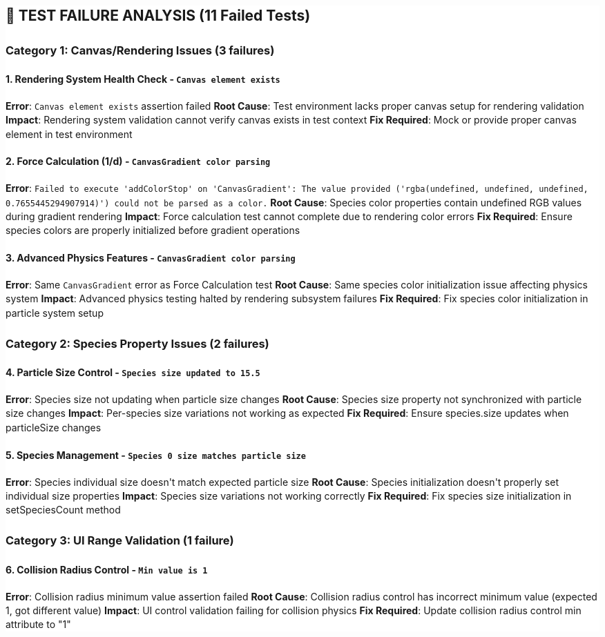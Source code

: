 ## 🚨 **TEST FAILURE ANALYSIS** (11 Failed Tests)

### **Category 1: Canvas/Rendering Issues (3 failures)**

#### 1. **Rendering System Health Check** - `Canvas element exists`
**Error**: `Canvas element exists` assertion failed
**Root Cause**: Test environment lacks proper canvas setup for rendering validation
**Impact**: Rendering system validation cannot verify canvas exists in test context
**Fix Required**: Mock or provide proper canvas element in test environment

#### 2. **Force Calculation (1/d)** - `CanvasGradient color parsing`
**Error**: `Failed to execute 'addColorStop' on 'CanvasGradient': The value provided ('rgba(undefined, undefined, undefined, 0.7655445294907914)') could not be parsed as a color.`
**Root Cause**: Species color properties contain undefined RGB values during gradient rendering
**Impact**: Force calculation test cannot complete due to rendering color errors
**Fix Required**: Ensure species colors are properly initialized before gradient operations

#### 3. **Advanced Physics Features** - `CanvasGradient color parsing`
**Error**: Same `CanvasGradient` error as Force Calculation test
**Root Cause**: Same species color initialization issue affecting physics system
**Impact**: Advanced physics testing halted by rendering subsystem failures
**Fix Required**: Fix species color initialization in particle system setup

### **Category 2: Species Property Issues (2 failures)**

#### 4. **Particle Size Control** - `Species size updated to 15.5`
**Error**: Species size not updating when particle size changes
**Root Cause**: Species size property not synchronized with particle size changes
**Impact**: Per-species size variations not working as expected
**Fix Required**: Ensure species.size updates when particleSize changes

#### 5. **Species Management** - `Species 0 size matches particle size`
**Error**: Species individual size doesn't match expected particle size
**Root Cause**: Species initialization doesn't properly set individual size properties
**Impact**: Species size variations not working correctly
**Fix Required**: Fix species size initialization in setSpeciesCount method

### **Category 3: UI Range Validation (1 failure)**

#### 6. **Collision Radius Control** - `Min value is 1`
**Error**: Collision radius minimum value assertion failed
**Root Cause**: Collision radius control has incorrect minimum value (expected 1, got different value)
**Impact**: UI control validation failing for collision physics
**Fix Required**: Update collision radius control min attribute to "1"
